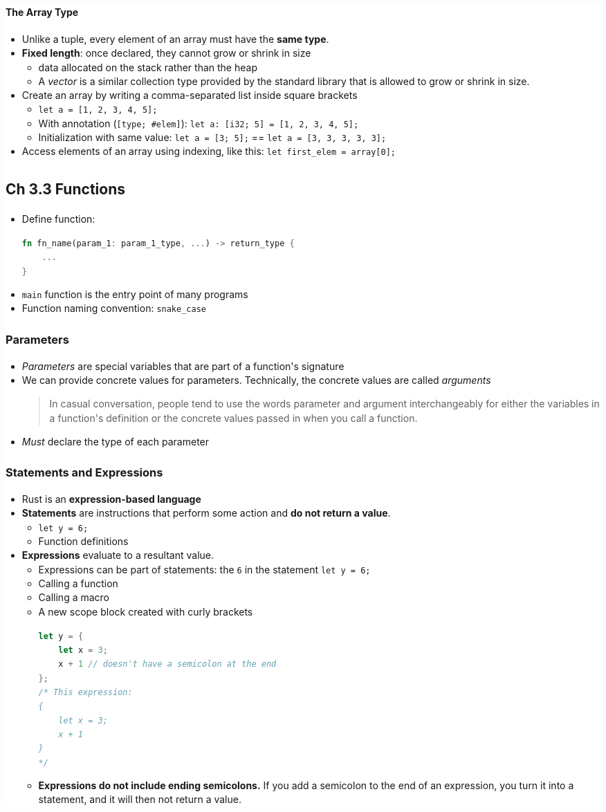 #### The Array Type
- Unlike a tuple, every element of an array must have the **same type**.
- **Fixed length**: once declared, they cannot grow or shrink in size
  - data allocated on the stack rather than the heap
  - A *vector* is a similar collection type provided by the standard library that is allowed to grow or shrink in size.
- Create an array by writing a comma-separated list inside square brackets
  - `let a = [1, 2, 3, 4, 5];`
  - With annotation (`[type; #elem]`): `let a: [i32; 5] = [1, 2, 3, 4, 5];`
  - Initialization with same value: `let a = [3; 5];` == `let a = [3, 3, 3, 3, 3];`
- Access elements of an array using indexing, like this: `let first_elem = array[0];`

## Ch 3.3 Functions
- Define function: 
  ```rust
  fn fn_name(param_1: param_1_type, ...) -> return_type {
      ...
  }
  ```
- `main` function is the entry point of many programs
-  Function naming convention: `snake_case`

### Parameters
- *Parameters* are special variables that are part of a function's signature
- We can provide concrete values for parameters. Technically, the concrete values are called *arguments*
  >  In casual conversation, people tend to use the words parameter and argument interchangeably for either the variables in a function's definition or the concrete values passed in when you call a function.
- *Must* declare the type of each parameter

### Statements and Expressions
- Rust is an **expression-based language**
- **Statements** are instructions that perform some action and **do not return a value**.
  - `let y = 6;`
  - Function definitions
- **Expressions** evaluate to a resultant value.
  - Expressions can be part of statements: the `6` in the statement `let y = 6;`
  - Calling a function
  - Calling a macro
  - A new scope block created with curly brackets
    ``` rust
    let y = {
        let x = 3;
        x + 1 // doesn't have a semicolon at the end
    };
    /* This expression:
    {
        let x = 3;
        x + 1
    }
    */
    ```
  - **Expressions do not include ending semicolons.** If you add a semicolon to the end of an expression, you turn it into a statement, and it will then not return a value. 
